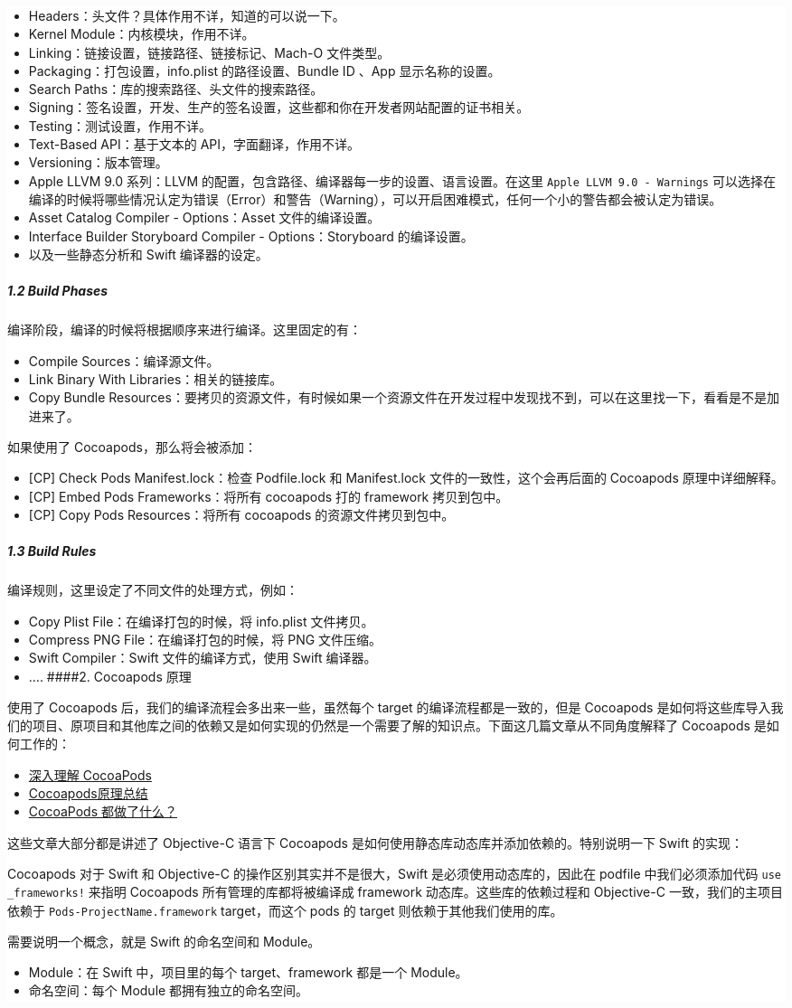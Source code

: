 *   Headers：头文件？具体作用不详，知道的可以说一下。
*   Kernel Module：内核模块，作用不详。
*   Linking：链接设置，链接路径、链接标记、Mach-O 文件类型。
*   Packaging：打包设置，info.plist 的路径设置、Bundle ID 、App 显示名称的设置。
*   Search Paths：库的搜索路径、头文件的搜索路径。
*   Signing：签名设置，开发、生产的签名设置，这些都和你在开发者网站配置的证书相关。
*   Testing：测试设置，作用不详。
*   Text-Based API：基于文本的 API，字面翻译，作用不详。
*   Versioning：版本管理。
*   Apple LLVM 9.0 系列：LLVM 的配置，包含路径、编译器每一步的设置、语言设置。在这里 `Apple LLVM 9.0 - Warnings` 可以选择在编译的时候将哪些情况认定为错误（Error）和警告（Warning），可以开启困难模式，任何一个小的警告都会被认定为错误。
*   Asset Catalog Compiler - Options：Asset 文件的编译设置。
*   Interface Builder Storyboard Compiler - Options：Storyboard 的编译设置。
*   以及一些静态分析和 Swift 编译器的设定。

##### 1.2 Build Phases

编译阶段，编译的时候将根据顺序来进行编译。这里固定的有：

*   Compile Sources：编译源文件。
*   Link Binary With Libraries：相关的链接库。
*   Copy Bundle Resources：要拷贝的资源文件，有时候如果一个资源文件在开发过程中发现找不到，可以在这里找一下，看看是不是加进来了。

如果使用了 Cocoapods，那么将会被添加：

*   [CP] Check Pods Manifest.lock：检查 Podfile.lock 和 Manifest.lock 文件的一致性，这个会再后面的 Cocoapods 原理中详细解释。
*   [CP] Embed Pods Frameworks：将所有 cocoapods 打的 framework 拷贝到包中。
*   [CP] Copy Pods Resources：将所有 cocoapods 的资源文件拷贝到包中。

##### 1.3 Build Rules

编译规则，这里设定了不同文件的处理方式，例如：

*   Copy Plist File：在编译打包的时候，将 info.plist 文件拷贝。
*   Compress PNG File：在编译打包的时候，将 PNG 文件压缩。
*   Swift Compiler：Swift 文件的编译方式，使用 Swift 编译器。
*   ….
####2. Cocoapods 原理

使用了 Cocoapods 后，我们的编译流程会多出来一些，虽然每个 target 的编译流程都是一致的，但是 Cocoapods 是如何将这些库导入我们的项目、原项目和其他库之间的依赖又是如何实现的仍然是一个需要了解的知识点。下面这几篇文章从不同角度解释了 Cocoapods 是如何工作的：

*   [深入理解 CocoaPods](https://www.objccn.io/issue-6-4/)
*   [Cocoapods原理总结](https://juejin.im/entry/59dd94b06fb9a0451463030b)
*   [CocoaPods 都做了什么？](https://zhuanlan.zhihu.com/p/22652365)

这些文章大部分都是讲述了 Objective-C 语言下 Cocoapods 是如何使用静态库动态库并添加依赖的。特别说明一下 Swift 的实现：

Cocoapods 对于 Swift 和 Objective-C 的操作区别其实并不是很大，Swift 是必须使用动态库的，因此在 podfile 中我们必须添加代码 `use_frameworks!` 来指明 Cocoapods 所有管理的库都将被编译成 framework 动态库。这些库的依赖过程和 Objective-C 一致，我们的主项目依赖于 `Pods-ProjectName.framework` target，而这个 pods 的 target 则依赖于其他我们使用的库。

需要说明一个概念，就是 Swift 的命名空间和 Module。

*   Module：在 Swift 中，项目里的每个 target、framework 都是一个 Module。
*   命名空间：每个 Module 都拥有独立的命名空间。
